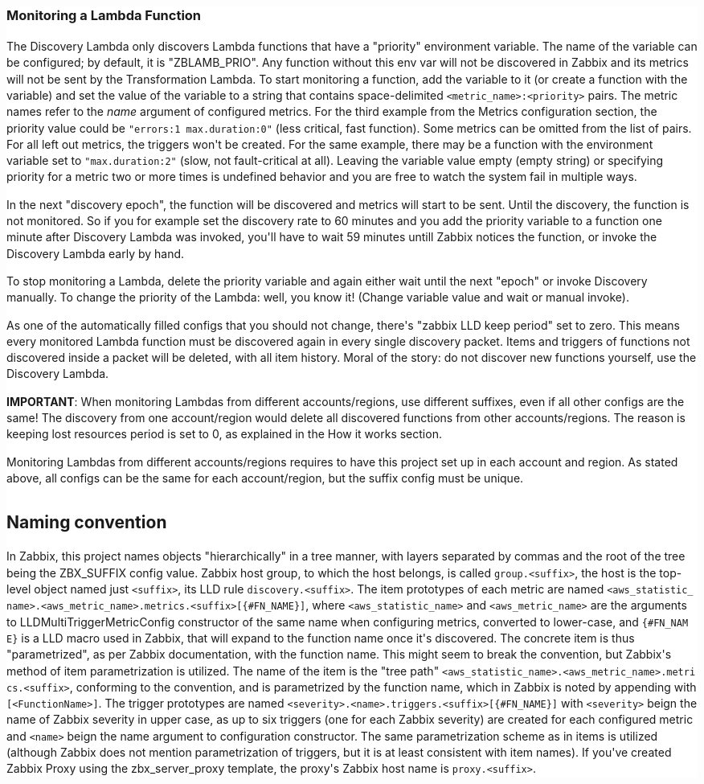 ### Monitoring a Lambda Function

The Discovery Lambda only discovers Lambda functions that have a "priority" environment variable. The name of the variable can be configured; by default, it is "ZBLAMB_PRIO". Any function without this env var will not be discovered in Zabbix and its metrics will not be sent by the Transformation Lambda. To start monitoring a function, add the variable to it (or create a function with the variable) and set the value of the variable to a string that contains space-delimited `<metric_name>:<priority>` pairs. The metric names refer to the *name* argument of configured metrics. For the third example from the Metrics configuration section, the priority value could be `"errors:1 max.duration:0"` (less critical, fast function). Some metrics can be omitted from the list of pairs. For all left out metrics, the triggers won't be created. For the same example, there may be a function with the environment variable set to `"max.duration:2"` (slow, not fault-critical at all). Leaving the variable value empty (empty string) or specifying priority for a metric two or more times is undefined behavior and you are free to watch the system fail in multiple ways.

In the next "discovery epoch", the function will be discovered and metrics will start to be sent. Until the discovery, the function is not monitored. So if you for example set the discovery rate to 60 minutes and you add the priority variable to a function one minute after Discovery Lambda was invoked, you'll have to wait 59 minutes untill Zabbix notices the function, or invoke the Discovery Lambda early by hand.

To stop monitoring a Lambda, delete the priority variable and again either wait until the next "epoch" or invoke Discovery manually. To change the priority of the Lambda: well, you know it! (Change variable value and wait or manual invoke).

As one of the automatically filled configs that you should not change, there's "zabbix LLD keep period" set to zero. This means every monitored Lambda function must be discovered again in every single discovery packet. Items and triggers of functions not discovered inside a packet will be deleted, with all item history. Moral of the story: do not discover new functions yourself, use the Discovery Lambda.

**IMPORTANT**: When monitoring Lambdas from different accounts/regions, use different suffixes, even if all other configs are the same! The discovery from one account/region would delete all discovered functions from other accounts/regions. The reason is keeping lost resources period is set to 0, as explained in the How it works section.

Monitoring Lambdas from different accounts/regions requires to have this project set up in each account and region. As stated above, all configs can be the same for each account/region, but the suffix config must be unique.

## Naming convention
In Zabbix, this project names objects "hierarchically" in a tree manner, with layers separated by commas and the root of the tree being the ZBX_SUFFIX config value. Zabbix host group, to which the host belongs, is called `group.<suffix>`, the host is the top-level object named just `<suffix>`, its LLD rule `discovery.<suffix>`. The item prototypes of each metric are named `<aws_statistic_name>.<aws_metric_name>.metrics.<suffix>[{#FN_NAME}]`, where `<aws_statistic_name>` and `<aws_metric_name>` are the arguments to LLDMultiTriggerMetricConfig constructor of the same name when configuring metrics, converted to lower-case, and `{#FN_NAME}` is a LLD macro used in Zabbix, that will expand to the function name once it's discovered. The concrete item is thus "parametrized", as per Zabbix documentation, with the function name. This might seem to break the convention, but Zabbix's method of item parametrization is utilized. The name of the item is the "tree path" `<aws_statistic_name>.<aws_metric_name>.metrics.<suffix>`, conforming to the convention, and is parametrized by the function name, which in Zabbix is noted by appending with `[<FunctionName>]`. The trigger prototypes are named `<severity>.<name>.triggers.<suffix>[{#FN_NAME}]` with `<severity>` beign the name of Zabbix severity in upper case, as up to six triggers (one for each Zabbix severity) are created for each configured metric and `<name>` beign the name argument to configuration constructor. The same parametrization scheme as in items is utilized (although Zabbix does not mention parametrization of triggers, but it is at least consistent with item names). If you've created Zabbix Proxy using the zbx_server_proxy template, the proxy's Zabbix host name is `proxy.<suffix>`.
